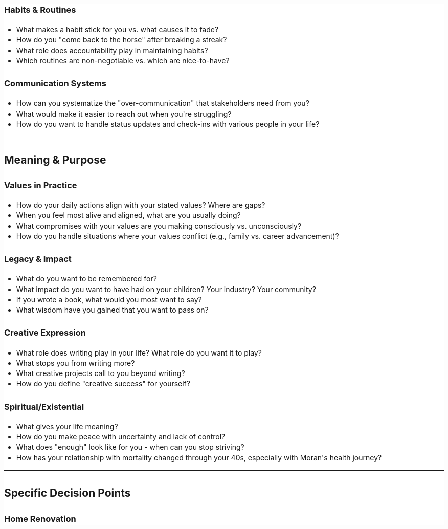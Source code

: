 ### Habits & Routines

- What makes a habit stick for you vs. what causes it to fade?
- How do you "come back to the horse" after breaking a streak?
- What role does accountability play in maintaining habits?
- Which routines are non-negotiable vs. which are nice-to-have?

### Communication Systems

- How can you systematize the "over-communication" that stakeholders need from you?
- What would make it easier to reach out when you're struggling?
- How do you want to handle status updates and check-ins with various people in your life?

---

## Meaning & Purpose

### Values in Practice

- How do your daily actions align with your stated values? Where are gaps?
- When you feel most alive and aligned, what are you usually doing?
- What compromises with your values are you making consciously vs. unconsciously?
- How do you handle situations where your values conflict (e.g., family vs. career advancement)?

### Legacy & Impact

- What do you want to be remembered for?
- What impact do you want to have had on your children? Your industry? Your community?
- If you wrote a book, what would you most want to say?
- What wisdom have you gained that you want to pass on?

### Creative Expression

- What role does writing play in your life? What role do you want it to play?
- What stops you from writing more?
- What creative projects call to you beyond writing?
- How do you define "creative success" for yourself?

### Spiritual/Existential

- What gives your life meaning?
- How do you make peace with uncertainty and lack of control?
- What does "enough" look like for you - when can you stop striving?
- How has your relationship with mortality changed through your 40s, especially with Moran's health journey?

---

## Specific Decision Points

### Home Renovation

